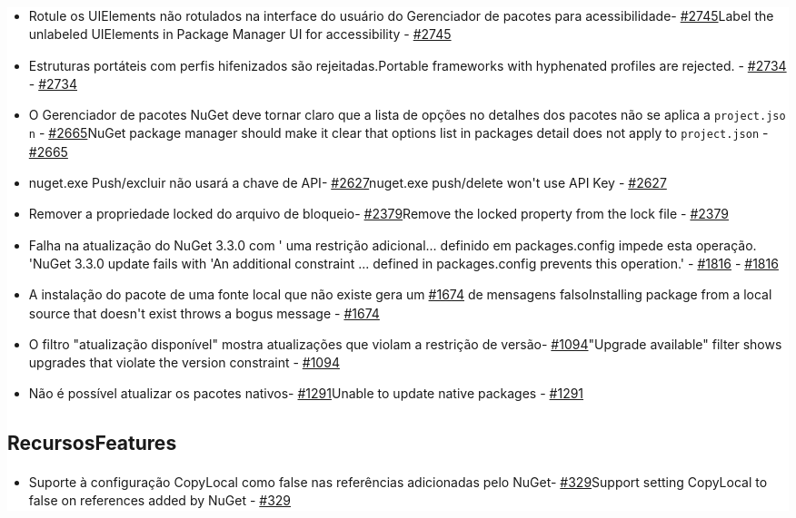 * <span data-ttu-id="9e8fb-218">Rotule os UIElements não rotulados na interface do usuário do Gerenciador de pacotes para acessibilidade- [#2745](https://github.com/NuGet/Home/issues/2745)</span><span class="sxs-lookup"><span data-stu-id="9e8fb-218">Label the unlabeled UIElements in Package Manager UI for accessibility - [#2745](https://github.com/NuGet/Home/issues/2745)</span></span>

* <span data-ttu-id="9e8fb-219">Estruturas portáteis com perfis hifenizados são rejeitadas.</span><span class="sxs-lookup"><span data-stu-id="9e8fb-219">Portable frameworks with hyphenated profiles are rejected.</span></span><span data-ttu-id="9e8fb-220"> - [#2734](https://github.com/NuGet/Home/issues/2734)</span><span class="sxs-lookup"><span data-stu-id="9e8fb-220"> - [#2734](https://github.com/NuGet/Home/issues/2734)</span></span>

* <span data-ttu-id="9e8fb-221">O Gerenciador de pacotes NuGet deve tornar claro que a lista de opções no detalhes dos pacotes não se aplica a `project.json`  -  [#2665](https://github.com/NuGet/Home/issues/2665)</span><span class="sxs-lookup"><span data-stu-id="9e8fb-221">NuGet package manager should make it clear that options list in packages detail does not apply to `project.json` - [#2665](https://github.com/NuGet/Home/issues/2665)</span></span>

* <span data-ttu-id="9e8fb-222">nuget.exe Push/excluir não usará a chave de API- [#2627](https://github.com/NuGet/Home/issues/2627)</span><span class="sxs-lookup"><span data-stu-id="9e8fb-222">nuget.exe push/delete won't use API Key  - [#2627](https://github.com/NuGet/Home/issues/2627)</span></span>

* <span data-ttu-id="9e8fb-223">Remover a propriedade locked do arquivo de bloqueio- [#2379](https://github.com/NuGet/Home/issues/2379)</span><span class="sxs-lookup"><span data-stu-id="9e8fb-223">Remove the locked property from the lock file - [#2379](https://github.com/NuGet/Home/issues/2379)</span></span>

* <span data-ttu-id="9e8fb-224">Falha na atualização do NuGet 3.3.0 com ' uma restrição adicional... definido em packages.config impede esta operação. '</span><span class="sxs-lookup"><span data-stu-id="9e8fb-224">NuGet 3.3.0 update fails with 'An additional constraint ... defined in packages.config prevents this operation.'</span></span><span data-ttu-id="9e8fb-225"> - [#1816](https://github.com/NuGet/Home/issues/1816)</span><span class="sxs-lookup"><span data-stu-id="9e8fb-225"> - [#1816](https://github.com/NuGet/Home/issues/1816)</span></span>

* <span data-ttu-id="9e8fb-226">A instalação do pacote de uma fonte local que não existe gera um [#1674](https://github.com/NuGet/Home/issues/1674) de mensagens falso</span><span class="sxs-lookup"><span data-stu-id="9e8fb-226">Installing package from a local source that doesn't exist throws a bogus message - [#1674](https://github.com/NuGet/Home/issues/1674)</span></span>

* <span data-ttu-id="9e8fb-227">O filtro "atualização disponível" mostra atualizações que violam a restrição de versão- [#1094](https://github.com/NuGet/Home/issues/1094)</span><span class="sxs-lookup"><span data-stu-id="9e8fb-227">"Upgrade available" filter shows upgrades that violate the version constraint - [#1094](https://github.com/NuGet/Home/issues/1094)</span></span>

* <span data-ttu-id="9e8fb-228">Não é possível atualizar os pacotes nativos- [#1291](https://github.com/NuGet/Home/issues/1291)</span><span class="sxs-lookup"><span data-stu-id="9e8fb-228">Unable to update native packages - [#1291](https://github.com/NuGet/Home/issues/1291)</span></span>


## <a name="features"></a><span data-ttu-id="9e8fb-229">Recursos</span><span class="sxs-lookup"><span data-stu-id="9e8fb-229">Features</span></span>

* <span data-ttu-id="9e8fb-230">Suporte à configuração CopyLocal como false nas referências adicionadas pelo NuGet- [#329](https://github.com/NuGet/Home/issues/329)</span><span class="sxs-lookup"><span data-stu-id="9e8fb-230">Support setting CopyLocal to false on references added by NuGet - [#329](https://github.com/NuGet/Home/issues/329)</span></span>
